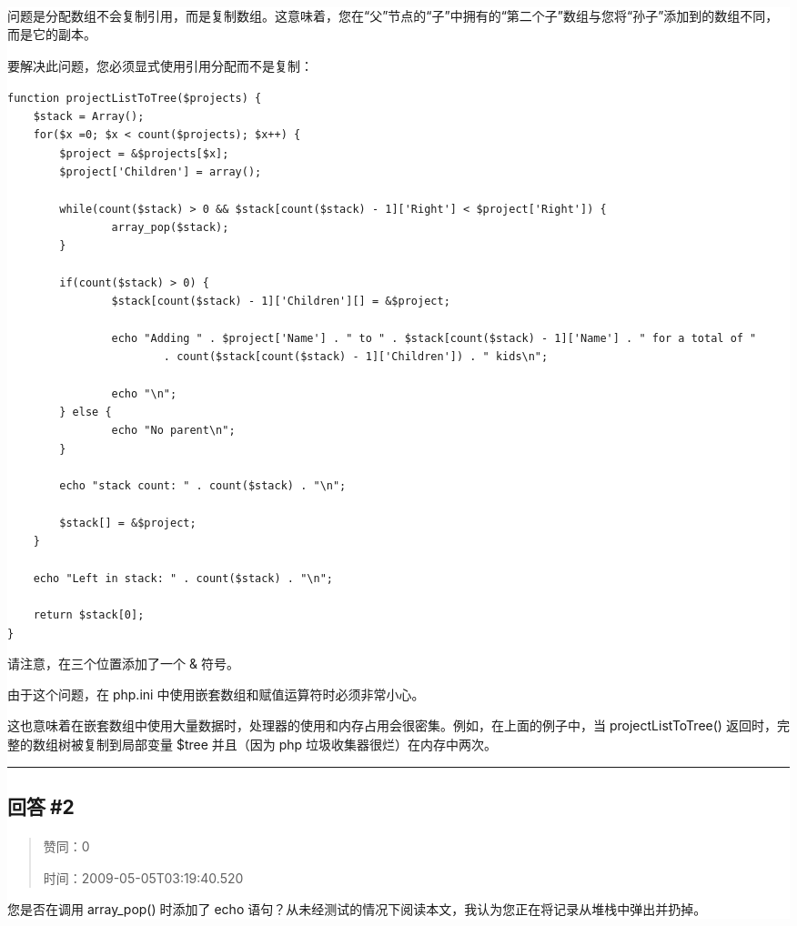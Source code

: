 问题是分配数组不会复制引用，而是复制数组。这意味着，您在“父”节点的“子”中拥有的“第二个子”数组与您将“孙子”添加到的数组不同，而是它的副本。

要解决此问题，您必须显式使用引用分配而不是复制：

```
function projectListToTree($projects) {
    $stack = Array();
    for($x =0; $x < count($projects); $x++) {
        $project = &$projects[$x];
        $project['Children'] = array();

        while(count($stack) > 0 && $stack[count($stack) - 1]['Right'] < $project['Right']) {
                array_pop($stack);
        }

        if(count($stack) > 0) {
                $stack[count($stack) - 1]['Children'][] = &$project; 

                echo "Adding " . $project['Name'] . " to " . $stack[count($stack) - 1]['Name'] . " for a total of "
                        . count($stack[count($stack) - 1]['Children']) . " kids\n";

                echo "\n";
        } else {
                echo "No parent\n"; 
        }

        echo "stack count: " . count($stack) . "\n";

        $stack[] = &$project;
    }

    echo "Left in stack: " . count($stack) . "\n";

    return $stack[0];
} 
```

请注意，在三个位置添加了一个 & 符号。

由于这个问题，在 php.ini 中使用嵌套数组和赋值运算符时必须非常小心。

这也意味着在嵌套数组中使用大量数据时，处理器的使用和内存占用会很密集。例如，在上面的例子中，当 projectListToTree() 返回时，完整的数组树被复制到局部变量 $tree 并且（因为 php 垃圾收集器很烂）在内存中两次。

* * *

## 回答 #2

> 赞同：0
> 
> 时间：2009-05-05T03:19:40.520

您是否在调用 array_pop() 时添加了 echo 语句？从未经测试的情况下阅读本文，我认为您正在将记录从堆栈中弹出并扔掉。
